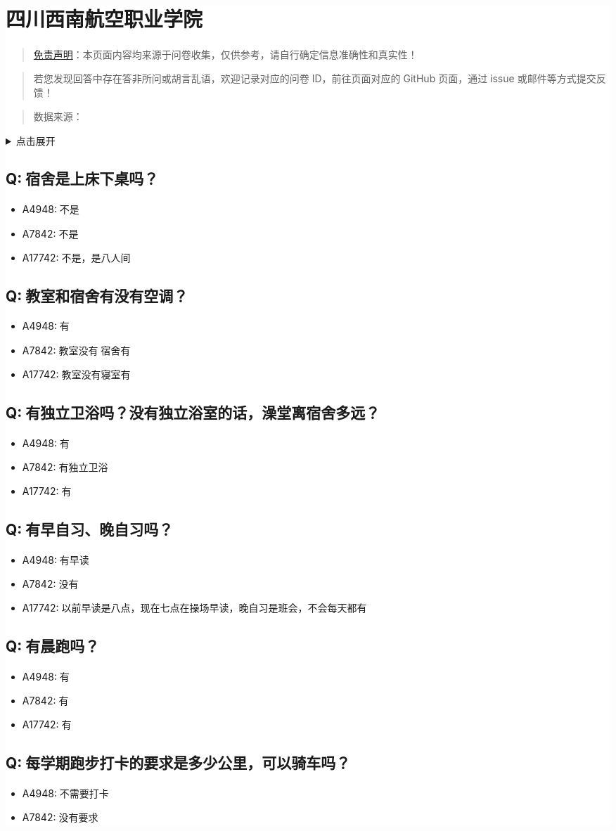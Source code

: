 # 四川西南航空职业学院

> [免责声明](https://colleges.chat/#_3)：本页面内容均来源于问卷收集，仅供参考，请自行确定信息准确性和真实性！

> 若您发现回答中存在答非所问或胡言乱语，欢迎记录对应的问卷 ID，前往页面对应的 GitHub 页面，通过 issue 或邮件等方式提交反馈！

> 数据来源：

<details><summary>点击展开</summary></details>

## Q: 宿舍是上床下桌吗？

- A4948: 不是

- A7842: 不是

- A17742: 不是，是八人间

## Q: 教室和宿舍有没有空调？

- A4948: 有

- A7842: 教室没有 宿舍有

- A17742: 教室没有寝室有

## Q: 有独立卫浴吗？没有独立浴室的话，澡堂离宿舍多远？

- A4948: 有

- A7842: 有独立卫浴

- A17742: 有

## Q: 有早自习、晚自习吗？

- A4948: 有早读

- A7842: 没有

- A17742: 以前早读是八点，现在七点在操场早读，晚自习是班会，不会每天都有

## Q: 有晨跑吗？

- A4948: 有

- A7842: 有

- A17742: 有

## Q: 每学期跑步打卡的要求是多少公里，可以骑车吗？

- A4948: 不需要打卡

- A7842: 没有要求
